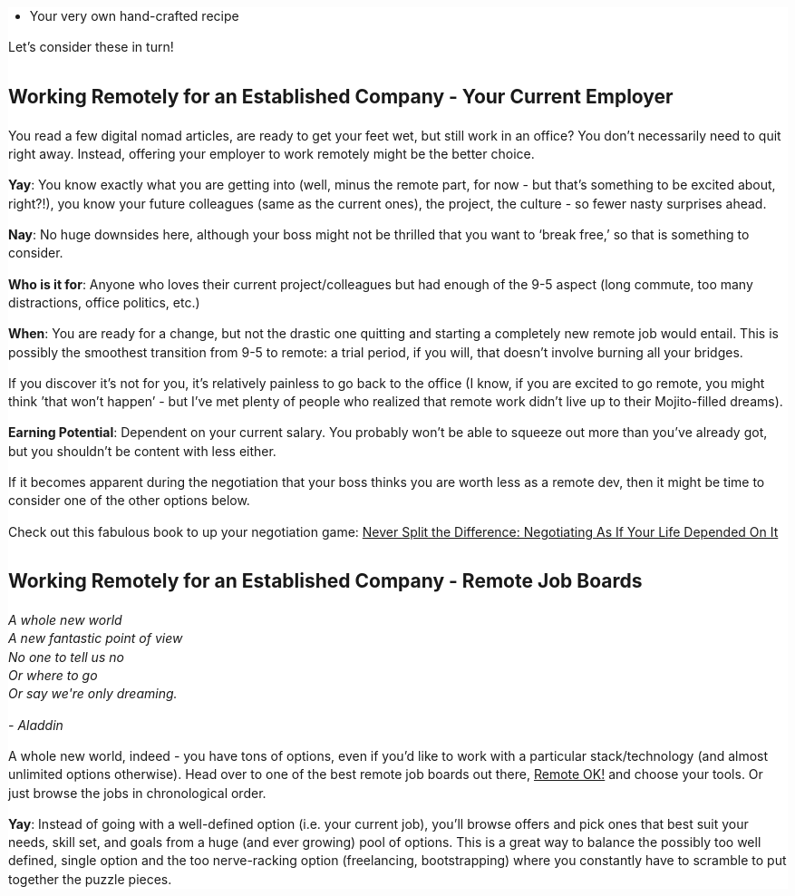 * Your very own hand-crafted recipe

Let’s consider these in turn!

## Working Remotely for an Established Company - Your Current Employer

You read a few digital nomad articles, are ready to get your feet wet, but still work in an office? You don’t necessarily need to quit right away. Instead, offering your employer to work remotely might be the better choice.

**Yay**: You know exactly what you are getting into (well, minus the remote part, for now - but that’s something to be excited about, right?!), you know your future colleagues (same as the current ones), the project, the culture - so fewer nasty surprises ahead.

**Nay**: No huge downsides here, although your boss might not be thrilled that you want to ‘break free,’ so that is something to consider.

**Who is it for**: Anyone who loves their current project/colleagues but had enough of the 9-5 aspect (long commute, too many distractions, office politics, etc.)

**When**: You are ready for a change, but not the drastic one quitting and starting a completely new remote job would entail. This is possibly the smoothest transition from 9-5 to remote: a trial period, if you will, that doesn’t involve burning all your bridges.

If you discover it’s not for you, it’s relatively painless to go back to the office (I know, if you are excited to go remote, you might think ’that won’t happen’ - but I’ve met plenty of people who realized that remote work didn’t live up to their Mojito-filled dreams).

**Earning Potential**: Dependent on your current salary. You probably won’t be able to squeeze out more than you’ve already got, but you shouldn’t be content with less either.

If it becomes apparent during the negotiation that your boss thinks you are worth less as a remote dev, then it might be time to consider one of the other options below. 

Check out this fabulous book to up your negotiation game: [Never Split the Difference: Negotiating As If Your Life Depended On It](https://www.amazon.com/Never-Split-Difference-Negotiating-Depended-ebook/dp/B014DUR7L2)

## Working Remotely for an Established Company - Remote Job Boards


_A whole new world_  
_A new fantastic point of view_  
_No one to tell us no_  
_Or where to go_  
_Or say we're only dreaming._  

_- Aladdin_

A whole new world, indeed - you have tons of options, even if you’d like to work with a particular stack/technology (and almost unlimited options otherwise). Head over to one of the best remote job boards out there, [Remote OK!](https://remoteok.io) and choose your tools. Or just browse the jobs in chronological order.

**Yay**: Instead of going with a well-defined option (i.e. your current job), you’ll browse offers and pick ones that best suit your needs, skill set, and goals from a huge (and ever growing) pool of options. This is a great way to balance the possibly too well defined, single option and the too nerve-racking option (freelancing, bootstrapping) where you constantly have to scramble to put together the puzzle pieces.
